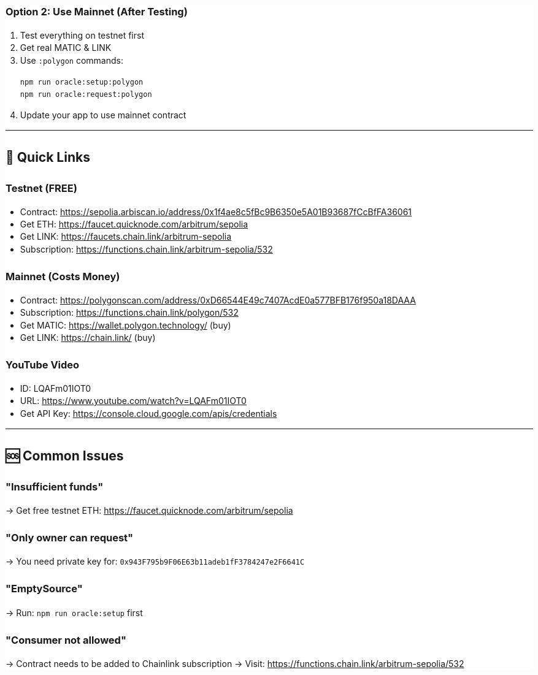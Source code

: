 ### Option 2: Use Mainnet (After Testing)

1. Test everything on testnet first
2. Get real MATIC & LINK
3. Use `:polygon` commands:
   ```bash
   npm run oracle:setup:polygon
   npm run oracle:request:polygon
   ```
4. Update your app to use mainnet contract

---

## 🔗 Quick Links

### Testnet (FREE)
- Contract: https://sepolia.arbiscan.io/address/0x1f4ae8c5fBc9B6350e5A01B93687fCcBfFA36061
- Get ETH: https://faucet.quicknode.com/arbitrum/sepolia
- Get LINK: https://faucets.chain.link/arbitrum-sepolia
- Subscription: https://functions.chain.link/arbitrum-sepolia/532

### Mainnet (Costs Money)
- Contract: https://polygonscan.com/address/0xD66544E49c7407AcdE0a577BFB176f950a18DAAA
- Subscription: https://functions.chain.link/polygon/532
- Get MATIC: https://wallet.polygon.technology/ (buy)
- Get LINK: https://chain.link/ (buy)

### YouTube Video
- ID: LQAFm01IOT0
- URL: https://www.youtube.com/watch?v=LQAFm01IOT0
- Get API Key: https://console.cloud.google.com/apis/credentials

---

## 🆘 Common Issues

### "Insufficient funds"
→ Get free testnet ETH: https://faucet.quicknode.com/arbitrum/sepolia

### "Only owner can request"
→ You need private key for: `0x943F795b9F06E63b11adeb1fF3784247e2F6641C`

### "EmptySource"
→ Run: `npm run oracle:setup` first

### "Consumer not allowed"
→ Contract needs to be added to Chainlink subscription
→ Visit: https://functions.chain.link/arbitrum-sepolia/532
